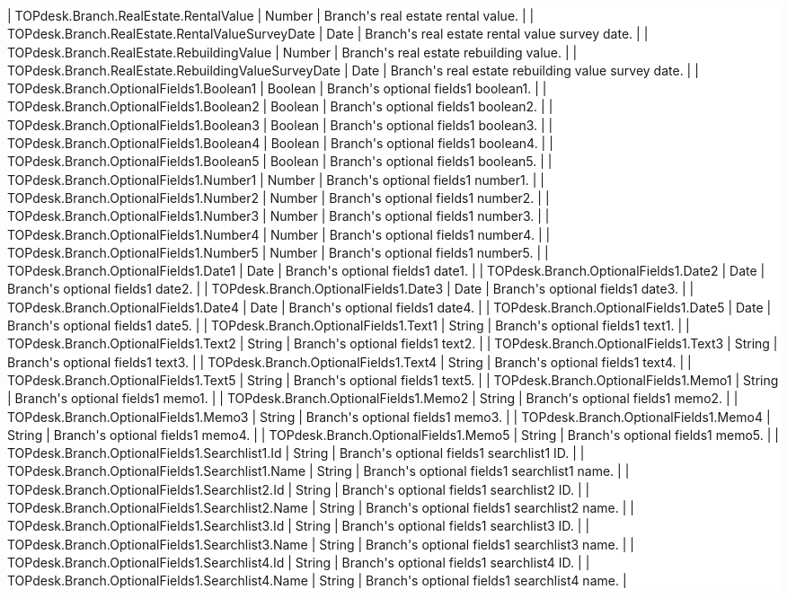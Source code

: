 | TOPdesk.Branch.RealEstate.RentalValue | Number | Branch's real estate rental value. | 
| TOPdesk.Branch.RealEstate.RentalValueSurveyDate | Date | Branch's real estate rental value survey date. | 
| TOPdesk.Branch.RealEstate.RebuildingValue | Number | Branch's real estate rebuilding value. | 
| TOPdesk.Branch.RealEstate.RebuildingValueSurveyDate | Date | Branch's real estate rebuilding value survey date. | 
| TOPdesk.Branch.OptionalFields1.Boolean1 | Boolean | Branch's optional fields1 boolean1. | 
| TOPdesk.Branch.OptionalFields1.Boolean2 | Boolean | Branch's optional fields1 boolean2. | 
| TOPdesk.Branch.OptionalFields1.Boolean3 | Boolean | Branch's optional fields1 boolean3. | 
| TOPdesk.Branch.OptionalFields1.Boolean4 | Boolean | Branch's optional fields1 boolean4. | 
| TOPdesk.Branch.OptionalFields1.Boolean5 | Boolean | Branch's optional fields1 boolean5. | 
| TOPdesk.Branch.OptionalFields1.Number1 | Number | Branch's optional fields1 number1. | 
| TOPdesk.Branch.OptionalFields1.Number2 | Number | Branch's optional fields1 number2. | 
| TOPdesk.Branch.OptionalFields1.Number3 | Number | Branch's optional fields1 number3. | 
| TOPdesk.Branch.OptionalFields1.Number4 | Number | Branch's optional fields1 number4. | 
| TOPdesk.Branch.OptionalFields1.Number5 | Number | Branch's optional fields1 number5. | 
| TOPdesk.Branch.OptionalFields1.Date1 | Date | Branch's optional fields1 date1. | 
| TOPdesk.Branch.OptionalFields1.Date2 | Date | Branch's optional fields1 date2. | 
| TOPdesk.Branch.OptionalFields1.Date3 | Date | Branch's optional fields1 date3. | 
| TOPdesk.Branch.OptionalFields1.Date4 | Date | Branch's optional fields1 date4. | 
| TOPdesk.Branch.OptionalFields1.Date5 | Date | Branch's optional fields1 date5. | 
| TOPdesk.Branch.OptionalFields1.Text1 | String | Branch's optional fields1 text1. | 
| TOPdesk.Branch.OptionalFields1.Text2 | String | Branch's optional fields1 text2. | 
| TOPdesk.Branch.OptionalFields1.Text3 | String | Branch's optional fields1 text3. | 
| TOPdesk.Branch.OptionalFields1.Text4 | String | Branch's optional fields1 text4. | 
| TOPdesk.Branch.OptionalFields1.Text5 | String | Branch's optional fields1 text5. | 
| TOPdesk.Branch.OptionalFields1.Memo1 | String | Branch's optional fields1 memo1. | 
| TOPdesk.Branch.OptionalFields1.Memo2 | String | Branch's optional fields1 memo2. | 
| TOPdesk.Branch.OptionalFields1.Memo3 | String | Branch's optional fields1 memo3. | 
| TOPdesk.Branch.OptionalFields1.Memo4 | String | Branch's optional fields1 memo4. | 
| TOPdesk.Branch.OptionalFields1.Memo5 | String | Branch's optional fields1 memo5. | 
| TOPdesk.Branch.OptionalFields1.Searchlist1.Id | String | Branch's optional fields1 searchlist1 ID. | 
| TOPdesk.Branch.OptionalFields1.Searchlist1.Name | String | Branch's optional fields1 searchlist1 name. | 
| TOPdesk.Branch.OptionalFields1.Searchlist2.Id | String | Branch's optional fields1 searchlist2 ID. | 
| TOPdesk.Branch.OptionalFields1.Searchlist2.Name | String | Branch's optional fields1 searchlist2 name. | 
| TOPdesk.Branch.OptionalFields1.Searchlist3.Id | String | Branch's optional fields1 searchlist3 ID. | 
| TOPdesk.Branch.OptionalFields1.Searchlist3.Name | String | Branch's optional fields1 searchlist3 name. | 
| TOPdesk.Branch.OptionalFields1.Searchlist4.Id | String | Branch's optional fields1 searchlist4 ID. | 
| TOPdesk.Branch.OptionalFields1.Searchlist4.Name | String | Branch's optional fields1 searchlist4 name. | 